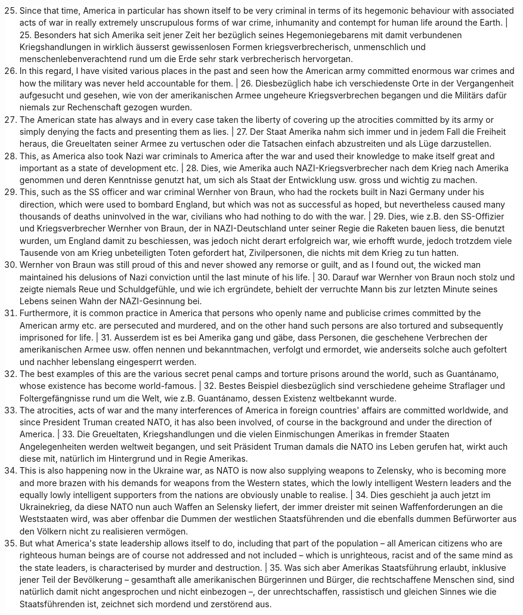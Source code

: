 25. Since that time, America in particular has shown itself to be very criminal in terms of its hegemonic behaviour with associated acts of war in really extremely unscrupulous forms of war crime, inhumanity and contempt for human life around the Earth.  | 25. Besonders hat sich Amerika seit jener Zeit her bezüglich seines Hegemoniegebarens mit damit verbundenen Kriegshandlungen in wirklich äusserst gewissenlosen Formen kriegsverbrecherisch, unmenschlich und menschenlebenverachtend rund um die Erde sehr stark verbrecherisch hervorgetan.   
26. In this regard, I have visited various places in the past and seen how the American army committed enormous war crimes and how the military was never held accountable for them.  | 26. Diesbezüglich habe ich verschiedenste Orte in der Vergangenheit aufgesucht und gesehen, wie von der amerikanischen Armee ungeheure Kriegsverbrechen begangen und die Militärs dafür niemals zur Rechenschaft gezogen wurden.   
27. The American state has always and in every case taken the liberty of covering up the atrocities committed by its army or simply denying the facts and presenting them as lies.  | 27. Der Staat Amerika nahm sich immer und in jedem Fall die Freiheit heraus, die Greueltaten seiner Armee zu vertuschen oder die Tatsachen einfach abzustreiten und als Lüge darzustellen.   
28. This, as America also took Nazi war criminals to America after the war and used their knowledge to make itself great and important as a state of development etc.  | 28. Dies, wie Amerika auch NAZI-Kriegsverbrecher nach dem Krieg nach Amerika genommen und deren Kenntnisse genutzt hat, um sich als Staat der Entwicklung usw. gross und wichtig zu machen.   
29. This, such as the SS officer and war criminal Wernher von Braun, who had the rockets built in Nazi Germany under his direction, which were used to bombard England, but which was not as successful as hoped, but nevertheless caused many thousands of deaths uninvolved in the war, civilians who had nothing to do with the war.  | 29. Dies, wie z.B. den SS-Offizier und Kriegsverbrecher Wernher von Braun, der in NAZI-Deutschland unter seiner Regie die Raketen bauen liess, die benutzt wurden, um England damit zu beschiessen, was jedoch nicht derart erfolgreich war, wie erhofft wurde, jedoch trotzdem viele Tausende von am Krieg unbeteiligten Toten gefordert hat, Zivilpersonen, die nichts mit dem Krieg zu tun hatten.   
30. Wernher von Braun was still proud of this and never showed any remorse or guilt, and as I found out, the wicked man maintained his delusions of Nazi conviction until the last minute of his life.  | 30. Darauf war Wernher von Braun noch stolz und zeigte niemals Reue und Schuldgefühle, und wie ich ergründete, behielt der verruchte Mann bis zur letzten Minute seines Lebens seinen Wahn der NAZI-Gesinnung bei.   
31. Furthermore, it is common practice in America that persons who openly name and publicise crimes committed by the American army etc. are persecuted and murdered, and on the other hand such persons are also tortured and subsequently imprisoned for life.  | 31. Ausserdem ist es bei Amerika gang und gäbe, dass Personen, die geschehene Verbrechen der amerikanischen Armee usw. offen nennen und bekanntmachen, verfolgt und ermordet, wie anderseits solche auch gefoltert und nachher lebenslang eingesperrt werden.   
32. The best examples of this are the various secret penal camps and torture prisons around the world, such as Guantánamo, whose existence has become world-famous.  | 32. Bestes Beispiel diesbezüglich sind verschiedene geheime Straflager und Foltergefängnisse rund um die Welt, wie z.B. Guantánamo, dessen Existenz weltbekannt wurde.   
33. The atrocities, acts of war and the many interferences of America in foreign countries' affairs are committed worldwide, and since President Truman created NATO, it has also been involved, of course in the background and under the direction of America.  | 33. Die Greueltaten, Kriegshandlungen und die vielen Einmischungen Amerikas in fremder Staaten Angelegenheiten werden weltweit begangen, und seit Präsident Truman damals die NATO ins Leben gerufen hat, wirkt auch diese mit, natürlich im Hintergrund und in Regie Amerikas.   
34. This is also happening now in the Ukraine war, as NATO is now also supplying weapons to Zelensky, who is becoming more and more brazen with his demands for weapons from the Western states, which the lowly intelligent Western leaders and the equally lowly intelligent supporters from the nations are obviously unable to realise.  | 34. Dies geschieht ja auch jetzt im Ukrainekrieg, da diese NATO nun auch Waffen an Selensky liefert, der immer dreister mit seinen Waffenforderungen an die Weststaaten wird, was aber offenbar die Dummen der westlichen Staatsführenden und die ebenfalls dummen Befürworter aus den Völkern nicht zu realisieren vermögen.   
35. But what America's state leadership allows itself to do, including that part of the population – all American citizens who are righteous human beings are of course not addressed and not included – which is unrighteous, racist and of the same mind as the state leaders, is characterised by murder and destruction.  | 35. Was sich aber Amerikas Staatsführung erlaubt, inklusive jener Teil der Bevölkerung – gesamthaft alle amerikanischen Bürgerinnen und Bürger, die rechtschaffene Menschen sind, sind natürlich damit nicht angesprochen und nicht einbezogen –, der unrechtschaffen, rassistisch und gleichen Sinnes wie die Staatsführenden ist, zeichnet sich mordend und zerstörend aus.   